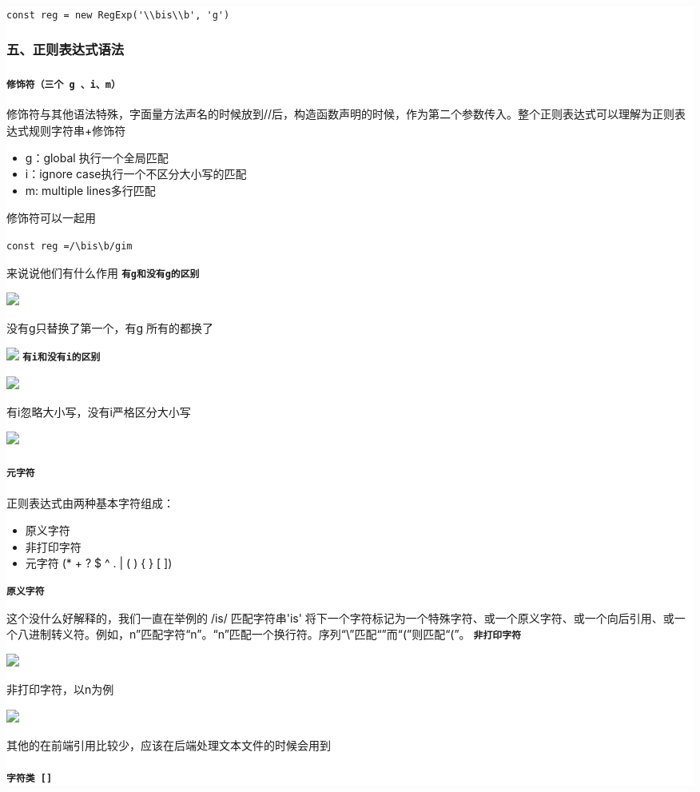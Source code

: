 ```
const reg = new RegExp('\\bis\\b', 'g')
```
### 五、正则表达式语法
#### **`修饰符（三个 g 、i、m）`** 

修饰符与其他语法特殊，字面量方法声名的时候放到//后，构造函数声明的时候，作为第二个参数传入。整个正则表达式可以理解为正则表达式规则字符串+修饰符


* g：global 执行一个全局匹配
* i：ignore case执行一个不区分大小写的匹配
* m: multiple lines多行匹配


修饰符可以一起用

```
const reg =/\bis\b/gim
```

来说说他们有什么作用
 **`有g和没有g的区别`** 

![][9]

没有g只替换了第一个，有g 所有的都换了

![][10]
 **`有i和没有i的区别`** 

![][11]

有i忽略大小写，没有i严格区分大小写

![][12]
#### **`元字符`** 

正则表达式由两种基本字符组成：


* 原义字符
* 非打印字符
* 元字符 (* + ? $ ^ . |  ( ) { } [ ])

 **`原义字符`** 

这个没什么好解释的，我们一直在举例的 /is/ 匹配字符串'is'
将下一个字符标记为一个特殊字符、或一个原义字符、或一个向后引用、或一个八进制转义符。例如，n”匹配字符“n”。“n”匹配一个换行符。序列“\”匹配“”而“(”则匹配“(”。
 **`非打印字符`** 

![][13]

非打印字符，以n为例

![][14]

其他的在前端引用比较少，应该在后端处理文本文件的时候会用到
#### **`字符类 []`** 


[32]: https://juejin.im/post/582dfcfda22b9d006b726d11
[33]: http://www.imooc.com/learn/706
[34]: https://regexper.com/
[0]: ../img/bV21vd.png
[1]: ../img/bV21vm.png
[2]: ../img/bV21vz.png
[3]: ../img/bV21vS.png
[4]: ../img/bV21vV.png
[5]: ../img/bV21wa.png
[6]: ../img/bV21wt.png
[7]: ../img/bV21wB.png
[8]: ../img/bV21wK.png
[9]: ../img/bV21xY.png
[10]: ../img/bV21yb.png
[11]: ../img/bV21yk.png
[12]: ../img/bV21ym.png
[13]: ../img/bV21y4.png
[14]: ../img/bV21zj.png
[15]: ../img/bV21zB.png
[16]: ../img/bV21zW.png
[17]: ../img/bV21Ad.png
[18]: ../img/bV21Av.png
[19]: ../img/bV21AQ.png
[20]: ../img/bV21A2.png
[21]: ../img/bV21Bb.png
[22]: ../img/bV21Bp.png
[23]: ../img/bV21BB.1.png
[24]: ../img/bV21BJ.png
[25]: ../img/bV21BN.png
[26]: ../img/bV21BW.png
[27]: ../img/bV21Cf.png
[28]: ../img/bV21Cm.png
[29]: ../img/bV21Cs.png
[30]: ../img/bV21Cv.png
[31]: ../img/bV21CH.png